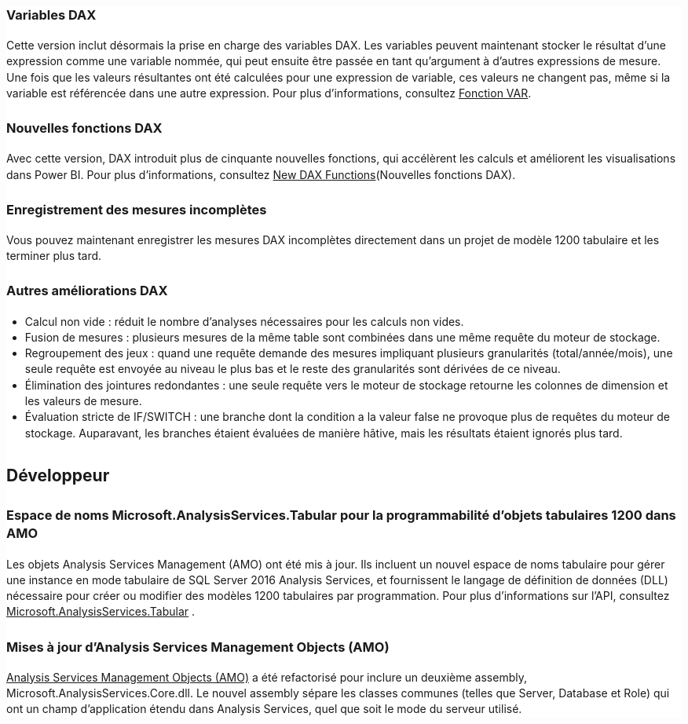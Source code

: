 ### <a name="dax-variables"></a>Variables DAX    
Cette version inclut désormais la prise en charge des variables DAX. Les variables peuvent maintenant stocker le résultat d’une expression comme une variable nommée, qui peut ensuite être passée en tant qu’argument à d’autres expressions de mesure. Une fois que les valeurs résultantes ont été calculées pour une expression de variable, ces valeurs ne changent pas, même si la variable est référencée dans une autre expression. Pour plus d’informations, consultez [Fonction VAR](http://msdn.microsoft.com/library/mt243785.aspx).    
### <a name="new-dax-functions"></a>Nouvelles fonctions DAX
Avec cette version, DAX introduit plus de cinquante nouvelles fonctions, qui accélèrent les calculs et améliorent les visualisations dans Power BI. Pour plus d’informations, consultez [New DAX Functions](http://msdn.microsoft.com/library/mt704075.aspx)(Nouvelles fonctions DAX).
### <a name="save-incomplete-measures"></a>Enregistrement des mesures incomplètes
Vous pouvez maintenant enregistrer les mesures DAX incomplètes directement dans un projet de modèle 1200 tabulaire et les terminer plus tard.
### <a name="additional-dax-enhancements"></a>Autres améliorations DAX
- Calcul non vide : réduit le nombre d’analyses nécessaires pour les calculs non vides.
- Fusion de mesures : plusieurs mesures de la même table sont combinées dans une même requête du moteur de stockage.
- Regroupement des jeux : quand une requête demande des mesures impliquant plusieurs granularités (total/année/mois), une seule requête est envoyée au niveau le plus bas et le reste des granularités sont dérivées de ce niveau.     
- Élimination des jointures redondantes : une seule requête vers le moteur de stockage retourne les colonnes de dimension et les valeurs de mesure.
- Évaluation stricte de IF/SWITCH : une branche dont la condition a la valeur false ne provoque plus de requêtes du moteur de stockage. Auparavant, les branches étaient évaluées de manière hâtive, mais les résultats étaient ignorés plus tard.     
    
## <a name="developer"></a>Développeur    
 ### <a name="microsoftanalysisservicestabular-namespace-for-tabular-1200-programmability-in-amo"></a>Espace de noms Microsoft.AnalysisServices.Tabular pour la programmabilité d’objets tabulaires 1200 dans AMO
 Les objets Analysis Services Management (AMO) ont été mis à jour. Ils incluent un nouvel espace de noms tabulaire pour gérer une instance en mode tabulaire de SQL Server 2016 Analysis Services, et fournissent le langage de définition de données (DLL) nécessaire pour créer ou modifier des modèles 1200 tabulaires par programmation. Pour plus d’informations sur l’API, consultez [Microsoft.AnalysisServices.Tabular](http://msdn.microsoft.com/library/microsoft.analysisservices.tabular.aspx) .    
 ### <a name="analysis-services-management-objects-amo-updates"></a>Mises à jour d’Analysis Services Management Objects (AMO)
 [Analysis Services Management Objects &#40;AMO&#41;](http://msdn.microsoft.com/library/mt436122.aspx) a été refactorisé pour inclure un deuxième assembly, Microsoft.AnalysisServices.Core.dll. Le nouvel assembly sépare les classes communes (telles que Server, Database et Role) qui ont un champ d’application étendu dans Analysis Services, quel que soit le mode du serveur utilisé.    
    